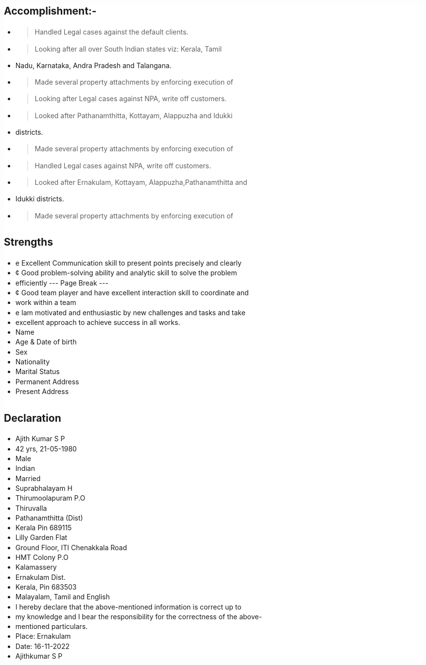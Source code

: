 
## Accomplishment:-

* > Handled Legal cases against the default clients.
* > Looking after all over South Indian states viz: Kerala, Tamil
* Nadu, Karnataka, Andra Pradesh and Talangana.
* > Made several property attachments by enforcing execution of
* > Looking after Legal cases against NPA, write off customers.
* > Looked after Pathanamthitta, Kottayam, Alappuzha and Idukki
* districts.
* > Made several property attachments by enforcing execution of
* > Handled Legal cases against NPA, write off customers.
* > Looked after Ernakulam, Kottayam, Alappuzha,Pathanamthitta and
* Idukki districts.
* > Made several property attachments by enforcing execution of


## Strengths

* e Excellent Communication skill to present points precisely and clearly
* ¢ Good problem-solving ability and analytic skill to solve the problem
* efficiently
--- Page Break ---
* ¢ Good team player and have excellent interaction skill to coordinate and
* work within a team
* e Iam motivated and enthusiastic by new challenges and tasks and take
* excellent approach to achieve success in all works.
* Name
* Age & Date of birth
* Sex
* Nationality
* Marital Status
* Permanent Address
* Present Address


## Declaration

* Ajith Kumar S P
* 42 yrs, 21-05-1980
* Male
* Indian
* Married
* Suprabhalayam H
* Thirumoolapuram P.O
* Thiruvalla
* Pathanamthitta (Dist)
* Kerala Pin 689115
* Lilly Garden Flat
* Ground Floor, ITI Chenakkala Road
* HMT Colony P.O
* Kalamassery
* Ernakulam Dist.
* Kerala, Pin 683503
* Malayalam, Tamil and English
* I hereby declare that the above-mentioned information is correct up to
* my knowledge and I bear the responsibility for the correctness of the above-
* mentioned particulars.
* Place: Ernakulam
* Date: 16-11-2022
* Ajithkumar S P

